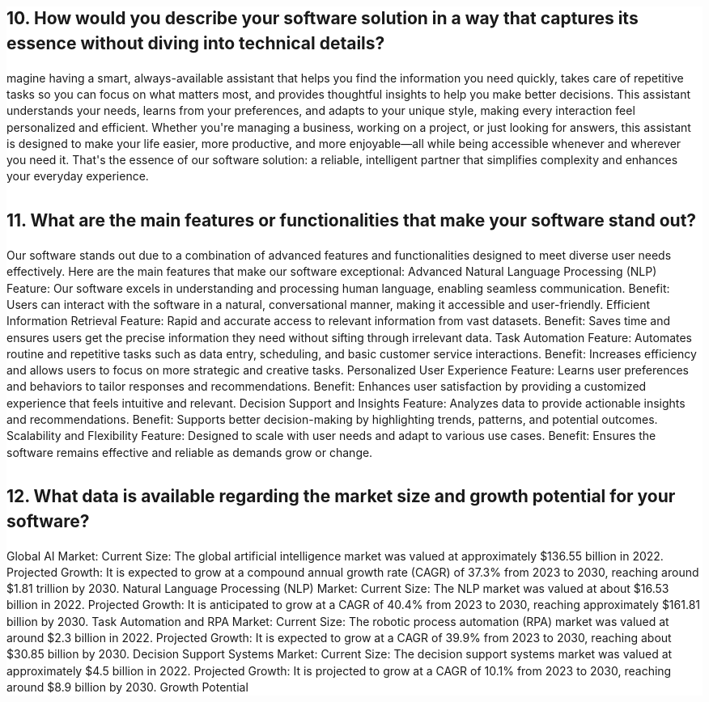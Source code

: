 ## 10. How would you describe your software solution in a way that captures its essence without diving into technical details?
magine having a smart, always-available assistant that helps you find the information you need quickly, takes care of repetitive tasks so you can focus on what matters most, and provides thoughtful insights to help you make better decisions. This assistant understands your needs, learns from your preferences, and adapts to your unique style, making every interaction feel personalized and efficient. Whether you're managing a business, working on a project, or just looking for answers, this assistant is designed to make your life easier, more productive, and more enjoyable—all while being accessible whenever and wherever you need it. That's the essence of our software solution: a reliable, intelligent partner that simplifies complexity and enhances your everyday experience.
## 11. What are the main features or functionalities that make your software stand out?
Our software stands out due to a combination of advanced features and functionalities designed to meet diverse user needs effectively. Here are the main features that make our software exceptional:
 Advanced Natural Language Processing (NLP)
Feature: Our software excels in understanding and processing human language, enabling seamless communication.
Benefit: Users can interact with the software in a natural, conversational manner, making it accessible and user-friendly.
 Efficient Information Retrieval
Feature: Rapid and accurate access to relevant information from vast datasets.
Benefit: Saves time and ensures users get the precise information they need without sifting through irrelevant data.
 Task Automation
Feature: Automates routine and repetitive tasks such as data entry, scheduling, and basic customer service interactions.
Benefit: Increases efficiency and allows users to focus on more strategic and creative tasks.
Personalized User Experience
Feature: Learns user preferences and behaviors to tailor responses and recommendations.
Benefit: Enhances user satisfaction by providing a customized experience that feels intuitive and relevant.
Decision Support and Insights
Feature: Analyzes data to provide actionable insights and recommendations.
Benefit: Supports better decision-making by highlighting trends, patterns, and potential outcomes.
 Scalability and Flexibility
Feature: Designed to scale with user needs and adapt to various use cases.
Benefit: Ensures the software remains effective and reliable as demands grow or change.

## 12. What data is available regarding the market size and growth potential for your software?

Global AI Market:
Current Size: The global artificial intelligence market was valued at approximately $136.55 billion in 2022.
Projected Growth: It is expected to grow at a compound annual growth rate (CAGR) of 37.3% from 2023 to 2030, reaching around $1.81 trillion by 2030.
Natural Language Processing (NLP) Market:
Current Size: The NLP market was valued at about $16.53 billion in 2022.
Projected Growth: It is anticipated to grow at a CAGR of 40.4% from 2023 to 2030, reaching approximately $161.81 billion by 2030.
Task Automation and RPA Market:
Current Size: The robotic process automation (RPA) market was valued at around $2.3 billion in 2022.
Projected Growth: It is expected to grow at a CAGR of 39.9% from 2023 to 2030, reaching about $30.85 billion by 2030.
Decision Support Systems Market:
Current Size: The decision support systems market was valued at approximately $4.5 billion in 2022.
Projected Growth: It is projected to grow at a CAGR of 10.1% from 2023 to 2030, reaching around $8.9 billion by 2030.
Growth Potential